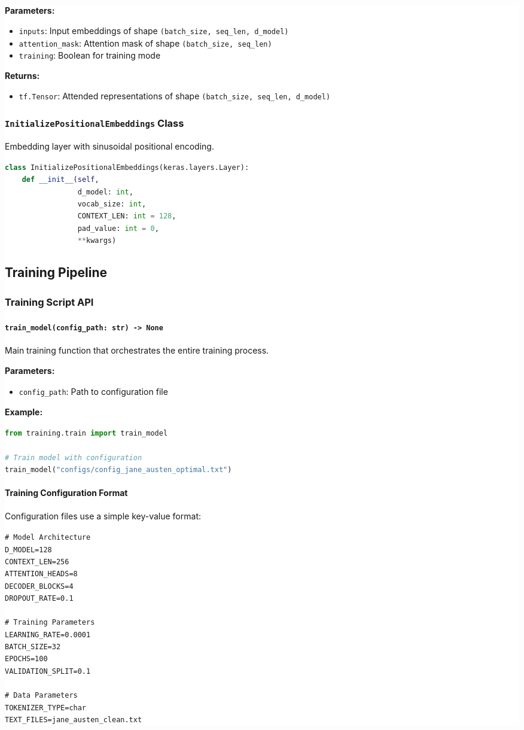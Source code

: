 **Parameters:**
- `inputs`: Input embeddings of shape `(batch_size, seq_len, d_model)`
- `attention_mask`: Attention mask of shape `(batch_size, seq_len)`
- `training`: Boolean for training mode

**Returns:**
- `tf.Tensor`: Attended representations of shape `(batch_size, seq_len, d_model)`

### `InitializePositionalEmbeddings` Class

Embedding layer with sinusoidal positional encoding.

```python
class InitializePositionalEmbeddings(keras.layers.Layer):
    def __init__(self,
                 d_model: int,
                 vocab_size: int,
                 CONTEXT_LEN: int = 128,
                 pad_value: int = 0,
                 **kwargs)
```

## Training Pipeline

### Training Script API

#### `train_model(config_path: str) -> None`

Main training function that orchestrates the entire training process.

**Parameters:**
- `config_path`: Path to configuration file

**Example:**
```python
from training.train import train_model

# Train model with configuration
train_model("configs/config_jane_austen_optimal.txt")
```

#### Training Configuration Format

Configuration files use a simple key-value format:

```
# Model Architecture
D_MODEL=128
CONTEXT_LEN=256
ATTENTION_HEADS=8
DECODER_BLOCKS=4
DROPOUT_RATE=0.1

# Training Parameters
LEARNING_RATE=0.0001
BATCH_SIZE=32
EPOCHS=100
VALIDATION_SPLIT=0.1

# Data Parameters
TOKENIZER_TYPE=char
TEXT_FILES=jane_austen_clean.txt
```
